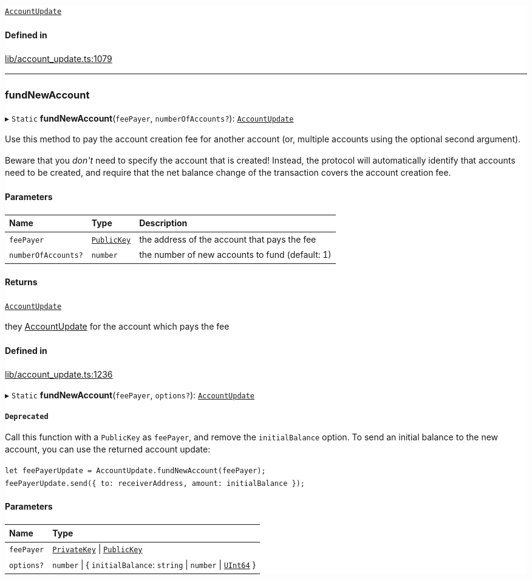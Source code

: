 [`AccountUpdate`](AccountUpdate.md)

#### Defined in

[lib/account_update.ts:1079](https://github.com/o1-labs/snarkyjs/blob/5a945ad8/src/lib/account_update.ts#L1079)

___

### fundNewAccount

▸ `Static` **fundNewAccount**(`feePayer`, `numberOfAccounts?`): [`AccountUpdate`](AccountUpdate.md)

Use this method to pay the account creation fee for another account (or, multiple accounts using the optional second argument).

Beware that you _don't_ need to specify the account that is created!
Instead, the protocol will automatically identify that accounts need to be created,
and require that the net balance change of the transaction covers the account creation fee.

#### Parameters

| Name | Type | Description |
| :------ | :------ | :------ |
| `feePayer` | [`PublicKey`](Types.PublicKey.md) | the address of the account that pays the fee |
| `numberOfAccounts?` | `number` | the number of new accounts to fund (default: 1) |

#### Returns

[`AccountUpdate`](AccountUpdate.md)

they [AccountUpdate](AccountUpdate.md) for the account which pays the fee

#### Defined in

[lib/account_update.ts:1236](https://github.com/o1-labs/snarkyjs/blob/5a945ad8/src/lib/account_update.ts#L1236)

▸ `Static` **fundNewAccount**(`feePayer`, `options?`): [`AccountUpdate`](AccountUpdate.md)

**`Deprecated`**

Call this function with a `PublicKey` as `feePayer`, and remove the `initialBalance` option.
To send an initial balance to the new account, you can use the returned account update:
```
let feePayerUpdate = AccountUpdate.fundNewAccount(feePayer);
feePayerUpdate.send({ to: receiverAddress, amount: initialBalance });
```

#### Parameters

| Name | Type |
| :------ | :------ |
| `feePayer` | [`PrivateKey`](PrivateKey.md) \| [`PublicKey`](Types.PublicKey.md) |
| `options?` | `number` \| { `initialBalance`: `string` \| `number` \| [`UInt64`](UInt64.md)  } |
